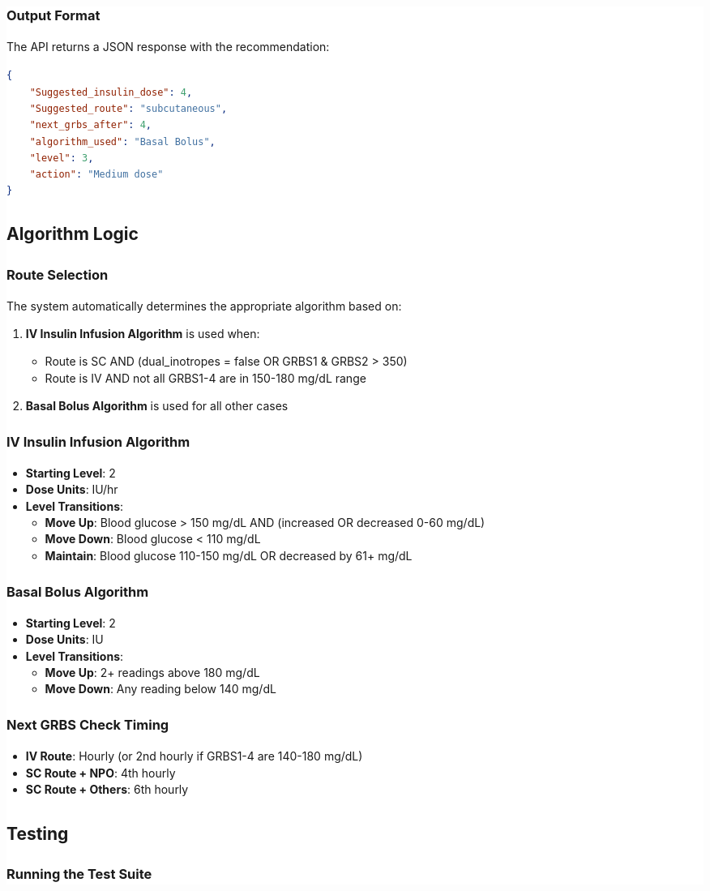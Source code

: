 ### Output Format

The API returns a JSON response with the recommendation:

```json
{
    "Suggested_insulin_dose": 4,
    "Suggested_route": "subcutaneous",
    "next_grbs_after": 4,
    "algorithm_used": "Basal Bolus",
    "level": 3,
    "action": "Medium dose"
}
```

## Algorithm Logic

### Route Selection

The system automatically determines the appropriate algorithm based on:

1. **IV Insulin Infusion Algorithm** is used when:
   - Route is SC AND (dual_inotropes = false OR GRBS1 & GRBS2 > 350)
   - Route is IV AND not all GRBS1-4 are in 150-180 mg/dL range

2. **Basal Bolus Algorithm** is used for all other cases

### IV Insulin Infusion Algorithm

- **Starting Level**: 2
- **Dose Units**: IU/hr
- **Level Transitions**:
  - **Move Up**: Blood glucose > 150 mg/dL AND (increased OR decreased 0-60 mg/dL)
  - **Move Down**: Blood glucose < 110 mg/dL
  - **Maintain**: Blood glucose 110-150 mg/dL OR decreased by 61+ mg/dL

### Basal Bolus Algorithm

- **Starting Level**: 2
- **Dose Units**: IU
- **Level Transitions**:
  - **Move Up**: 2+ readings above 180 mg/dL
  - **Move Down**: Any reading below 140 mg/dL

### Next GRBS Check Timing

- **IV Route**: Hourly (or 2nd hourly if GRBS1-4 are 140-180 mg/dL)
- **SC Route + NPO**: 4th hourly
- **SC Route + Others**: 6th hourly

## Testing

### Running the Test Suite
